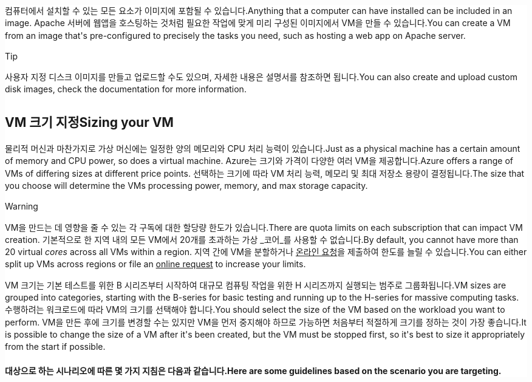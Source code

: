 <span data-ttu-id="ea1d4-134">컴퓨터에서 설치할 수 있는 모든 요소가 이미지에 포함될 수 있습니다.</span><span class="sxs-lookup"><span data-stu-id="ea1d4-134">Anything that a computer can have installed can be included in an image.</span></span> <span data-ttu-id="ea1d4-135">Apache 서버에 웹앱을 호스팅하는 것처럼 필요한 작업에 맞게 미리 구성된 이미지에서 VM을 만들 수 있습니다.</span><span class="sxs-lookup"><span data-stu-id="ea1d4-135">You can create a VM from an image that's pre-configured to precisely the tasks you need, such as hosting a web app on Apache server.</span></span>

> [!TIP]
> <span data-ttu-id="ea1d4-136">사용자 지정 디스크 이미지를 만들고 업로드할 수도 있으며, 자세한 내용은 설명서를 참조하면 됩니다.</span><span class="sxs-lookup"><span data-stu-id="ea1d4-136">You can also create and upload custom disk images, check the documentation for more information.</span></span>

## <a name="sizing-your-vm"></a><span data-ttu-id="ea1d4-137">VM 크기 지정</span><span class="sxs-lookup"><span data-stu-id="ea1d4-137">Sizing your VM</span></span>
<span data-ttu-id="ea1d4-138">물리적 머신과 마찬가지로 가상 머신에는 일정한 양의 메모리와 CPU 처리 능력이 있습니다.</span><span class="sxs-lookup"><span data-stu-id="ea1d4-138">Just as a physical machine has a certain amount of memory and CPU power, so does a virtual machine.</span></span> <span data-ttu-id="ea1d4-139">Azure는 크기와 가격이 다양한 여러 VM을 제공합니다.</span><span class="sxs-lookup"><span data-stu-id="ea1d4-139">Azure offers a range of VMs of differing sizes at different price points.</span></span> <span data-ttu-id="ea1d4-140">선택하는 크기에 따라 VM 처리 능력, 메모리 및 최대 저장소 용량이 결정됩니다.</span><span class="sxs-lookup"><span data-stu-id="ea1d4-140">The size that you choose will determine the VMs processing power, memory, and max storage capacity.</span></span>

> [!WARNING]
> <span data-ttu-id="ea1d4-141">VM을 만드는 데 영향을 줄 수 있는 각 구독에 대한 할당량 한도가 있습니다.</span><span class="sxs-lookup"><span data-stu-id="ea1d4-141">There are quota limits on each subscription that can impact VM creation.</span></span> <span data-ttu-id="ea1d4-142">기본적으로 한 지역 내의 모든 VM에서 20개를 초과하는 가상 _코어_를 사용할 수 없습니다.</span><span class="sxs-lookup"><span data-stu-id="ea1d4-142">By default, you cannot have more than 20 virtual _cores_ across all VMs within a region.</span></span> <span data-ttu-id="ea1d4-143">지역 간에 VM을 분할하거나 [온라인 요청](https://docs.microsoft.com/azure/azure-supportability/resource-manager-core-quotas-request)을 제출하여 한도를 늘릴 수 있습니다.</span><span class="sxs-lookup"><span data-stu-id="ea1d4-143">You can either split up VMs across regions or file an [online request](https://docs.microsoft.com/azure/azure-supportability/resource-manager-core-quotas-request) to increase your limits.</span></span>

<span data-ttu-id="ea1d4-144">VM 크기는 기본 테스트를 위한 B 시리즈부터 시작하여 대규모 컴퓨팅 작업을 위한 H 시리즈까지 실행되는 범주로 그룹화됩니다.</span><span class="sxs-lookup"><span data-stu-id="ea1d4-144">VM sizes are grouped into categories, starting with the B-series for basic testing and running up to the H-series for massive computing tasks.</span></span> <span data-ttu-id="ea1d4-145">수행하려는 워크로드에 따라 VM의 크기를 선택해야 합니다.</span><span class="sxs-lookup"><span data-stu-id="ea1d4-145">You should select the size of the VM based on the workload you want to perform.</span></span> <span data-ttu-id="ea1d4-146">VM을 만든 후에 크기를 변경할 수는 있지만 VM을 먼저 중지해야 하므로 가능하면 처음부터 적절하게 크기를 정하는 것이 가장 좋습니다.</span><span class="sxs-lookup"><span data-stu-id="ea1d4-146">It is possible to change the size of a VM after it's been created, but the VM must be stopped first, so it's best to size it appropriately from the start if possible.</span></span>

#### <a name="here-are-some-guidelines-based-on-the-scenario-you-are-targeting"></a><span data-ttu-id="ea1d4-147">대상으로 하는 시나리오에 따른 몇 가지 지침은 다음과 같습니다.</span><span class="sxs-lookup"><span data-stu-id="ea1d4-147">Here are some guidelines based on the scenario you are targeting.</span></span>
